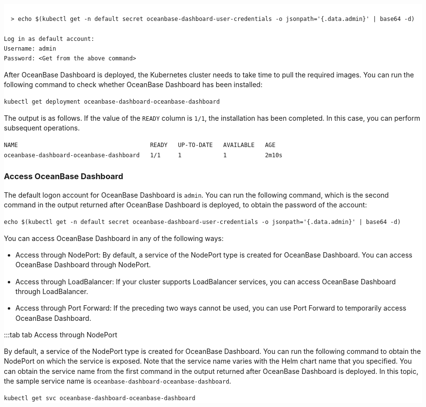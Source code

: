 ```shell

  > echo $(kubectl get -n default secret oceanbase-dashboard-user-credentials -o jsonpath='{.data.admin}' | base64 -d)

Log in as default account:
Username: admin
Password: <Get from the above command>
```

After OceanBase Dashboard is deployed, the Kubernetes cluster needs to take time to pull the required images. You can run the following command to check whether OceanBase Dashboard has been installed:

```shell
kubectl get deployment oceanbase-dashboard-oceanbase-dashboard
```

The output is as follows. If the value of the `READY` column is `1/1`, the installation has been completed. In this case, you can perform subsequent operations.

```shell
NAME                                      READY   UP-TO-DATE   AVAILABLE   AGE
oceanbase-dashboard-oceanbase-dashboard   1/1     1            1           2m10s
```

### Access OceanBase Dashboard

The default logon account for OceanBase Dashboard is `admin`. You can run the following command, which is the second command in the output returned after OceanBase Dashboard is deployed, to obtain the password of the account:

```shell
echo $(kubectl get -n default secret oceanbase-dashboard-user-credentials -o jsonpath='{.data.admin}' | base64 -d)
```

You can access OceanBase Dashboard in any of the following ways:

- Access through NodePort: By default, a service of the NodePort type is created for OceanBase Dashboard. You can access OceanBase Dashboard through NodePort.

- Access through LoadBalancer: If your cluster supports LoadBalancer services, you can access OceanBase Dashboard through LoadBalancer.

- Access through Port Forward: If the preceding two ways cannot be used, you can use Port Forward to temporarily access OceanBase Dashboard.

:::tab
tab Access through NodePort

By default, a service of the NodePort type is created for OceanBase Dashboard. You can run the following command to obtain the NodePort on which the service is exposed. Note that the service name varies with the Helm chart name that you specified. You can obtain the service name from the first command in the output returned after OceanBase Dashboard is deployed. In this topic, the sample service name is `oceanbase-dashboard-oceanbase-dashboard`.

```shell
kubectl get svc oceanbase-dashboard-oceanbase-dashboard
```
